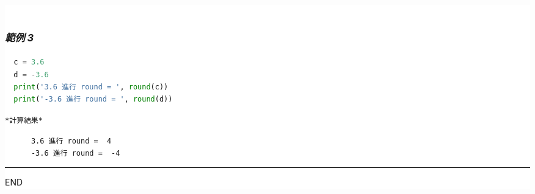 
</br>

### _範例 3_

  ```python
    c = 3.6
    d = -3.6
    print('3.6 進行 round = ', round(c))
    print('-3.6 進行 round = ', round(d))
  ```
    *計算結果*
  ```
        3.6 進行 round =  4
        -3.6 進行 round =  -4
  ```

---

END
